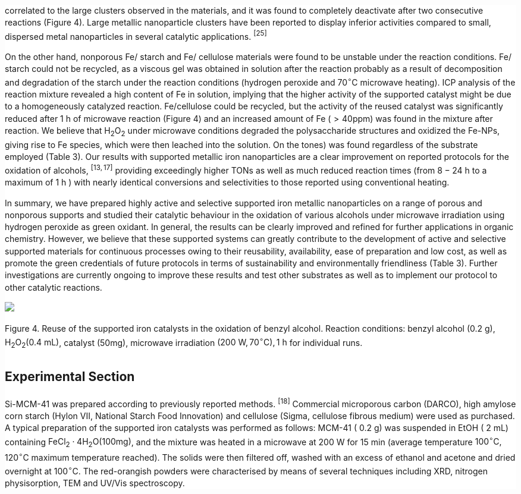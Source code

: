 correlated to the large clusters observed in the materials, and it was found to completely deactivate after two consecutive reactions (Figure 4). Large metallic nanoparticle clusters have been reported to display inferior activities compared to small, dispersed metal nanoparticles in several catalytic applications. ${ }^{[25]}$

On the other hand, nonporous $\mathrm{Fe} /$ starch and $\mathrm{Fe} /$ cellulose materials were found to be unstable under the reaction conditions. $\mathrm{Fe} /$ starch could not be recycled, as a viscous gel was obtained in solution after the reaction probably as a result of decomposition and degradation of the starch under the reaction conditions (hydrogen peroxide and $70^{\circ} \mathrm{C}$ microwave heating). ICP analysis of the reaction mixture revealed a high content of $\mathrm{Fe}$ in solution, implying that the higher activity of the supported catalyst might be due to a homogeneously catalyzed reaction. Fe/cellulose could be recycled, but the activity of the reused catalyst was significantly reduced after $1 \mathrm{~h}$ of microwave reaction (Figure 4) and an increased amount of $\mathrm{Fe}$ $(>40 \mathrm{ppm})$ was found in the mixture after reaction. We believe that $\mathrm{H}_{2} \mathrm{O}_{2}$ under microwave conditions degraded the polysaccharide structures and oxidized the Fe-NPs, giving rise to $\mathrm{Fe}$ species, which were then leached into the solution. On the tones) was found regardless of the substrate employed (Table 3). Our results with supported metallic iron nanoparticles are a clear improvement on reported protocols for the oxidation of alcohols, ${ }^{[13,17]}$ providing exceedingly higher TONs as well as much reduced reaction times (from $8-24 \mathrm{~h}$ to a maximum of $1 \mathrm{~h}$ ) with nearly identical conversions and selectivities to those reported using conventional heating.

In summary, we have prepared highly active and selective supported iron metallic nanoparticles on a range of porous and nonporous supports and studied their catalytic behaviour in the oxidation of various alcohols under microwave irradiation using hydrogen peroxide as green oxidant. In general, the results can be clearly improved and refined for further applications in organic chemistry. However, we believe that these supported systems can greatly contribute to the development of active and selective supported materials for continuous processes owing to their reusability, availability, ease of preparation and low cost, as well as promote the green credentials of future protocols in terms of sustainability and environmentally friendliness (Table 3). Further investigations are currently ongoing to improve these results and test other substrates as well as to implement our protocol to other catalytic reactions.

![](https://cdn.mathpix.com/cropped/2024_04_28_99af5a7e8db3c913c7fbg-4.jpg?height=426&width=617&top_left_y=2043&top_left_x=271)

Figure 4. Reuse of the supported iron catalysts in the oxidation of benzyl alcohol. Reaction conditions: benzyl alcohol $(0.2 \mathrm{~g}), \mathrm{H}_{2} \mathrm{O}_{2}(0.4 \mathrm{~mL})$, catalyst $(50 \mathrm{mg})$, microwave irradiation $\left(200 \mathrm{~W}, 70^{\circ} \mathrm{C}\right), 1 \mathrm{~h}$ for individual runs.

## Experimental Section

Si-MCM-41 was prepared according to previously reported methods. ${ }^{[18]}$ Commercial microporous carbon (DARCO), high amylose corn starch (Hylon VII, National Starch Food Innovation) and cellulose (Sigma, cellulose fibrous medium) were used as purchased. A typical preparation of the supported iron catalysts was performed as follows: MCM-41 ( $0.2 \mathrm{~g})$ was suspended in EtOH ( $2 \mathrm{~mL})$ containing $\mathrm{FeCl}_{2} \cdot 4 \mathrm{H}_{2} \mathrm{O}(100 \mathrm{mg})$, and the mixture was heated in a microwave at $200 \mathrm{~W}$ for $15 \mathrm{~min}$ (average temperature $100^{\circ} \mathrm{C}, 120^{\circ} \mathrm{C}$ maximum temperature reached). The solids were then filtered off, washed with an excess of ethanol and acetone and dried overnight at $100^{\circ} \mathrm{C}$. The red-orangish powders were characterised by means of several techniques including XRD, nitrogen physisorption, TEM and UV/Vis spectroscopy.


[^0]:    [a] Dr. C. González-Arellano, Dr. D. J. Macquarrie, Dr. R. Luque
